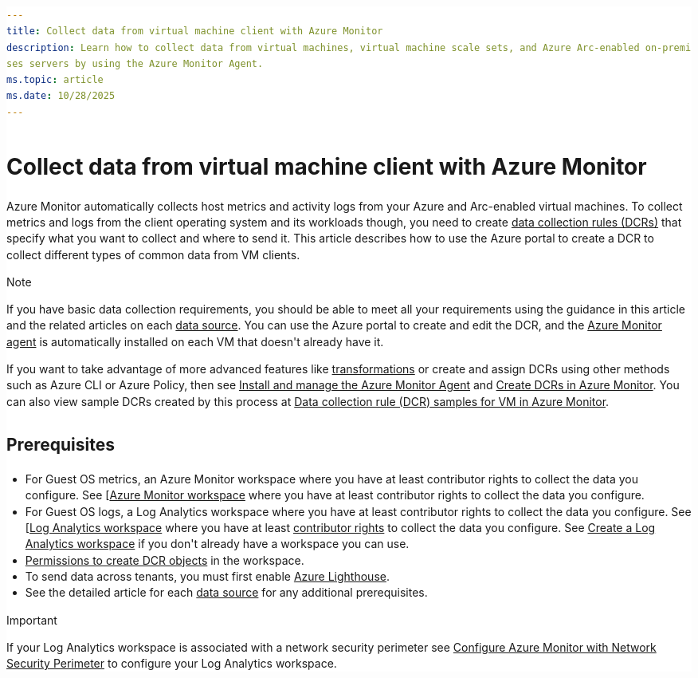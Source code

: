 ```yaml
---
title: Collect data from virtual machine client with Azure Monitor
description: Learn how to collect data from virtual machines, virtual machine scale sets, and Azure Arc-enabled on-premises servers by using the Azure Monitor Agent.
ms.topic: article
ms.date: 10/28/2025
---
```


# Collect data from virtual machine client with Azure Monitor

Azure Monitor automatically collects host metrics and activity logs from your Azure and Arc-enabled virtual machines. To collect metrics and logs from the client operating system and its workloads though, you need to create [data collection rules (DCRs)](../data-collection/data-collection-rule-overview.md) that specify what you want to collect and where to send it. This article describes how to use the Azure portal to create a DCR to collect different types of common data from VM clients.

> [!NOTE]
>If you have basic data collection requirements, you should be able to meet all your requirements using the guidance in this article and the related articles on each [data source](#add-data-sources). You can use the Azure portal to create and edit the DCR, and the [Azure Monitor agent](../agents/azure-monitor-agent-overview.md) is automatically installed on each VM that doesn't already have it.
>
>If you want to take advantage of more advanced features like [transformations](../data-collection/data-collection-transformations.md) or create and assign DCRs using other methods such as Azure CLI or Azure Policy, then see [Install and manage the Azure Monitor Agent](../agents/azure-monitor-agent-manage.md) and [Create DCRs in Azure Monitor](../data-collection/data-collection-rule-create-edit.md). You can also view sample DCRs created by this process at [Data collection rule (DCR) samples for VM  in Azure Monitor](../data-collection/data-collection-rule-samples.md#collect-vm-client-data).

## Prerequisites

* For Guest OS metrics, an Azure Monitor workspace where you have at least contributor rights to collect the data you configure. See [[Azure Monitor workspace](../metrics/azure-monitor-workspace-manage.md) where you have at least contributor rights to collect the data you configure. 
* For Guest OS logs, a Log Analytics workspace where you have at least contributor rights to collect the data you configure. See [[Log Analytics workspace](../logs/log-analytics-workspace-overview.md) where you have at least [contributor rights](../logs/manage-access.md#azure-rbac) to collect the data you configure. See [Create a Log Analytics workspace](../logs/quick-create-workspace.md) if you don't already have a workspace you can use.
* [Permissions to create DCR objects](../data-collection/data-collection-rule-create-edit.md#permissions) in the workspace.
* To send data across tenants, you must first enable [Azure Lighthouse](/azure/lighthouse/overview).
* See the detailed article for each [data source](#add-data-sources) for any additional prerequisites.

> [!IMPORTANT]
> If your Log Analytics workspace is associated with a network security perimeter see [Configure Azure Monitor with Network Security Perimeter](../fundamentals/network-security-perimeter.md) to configure your Log Analytics workspace.
